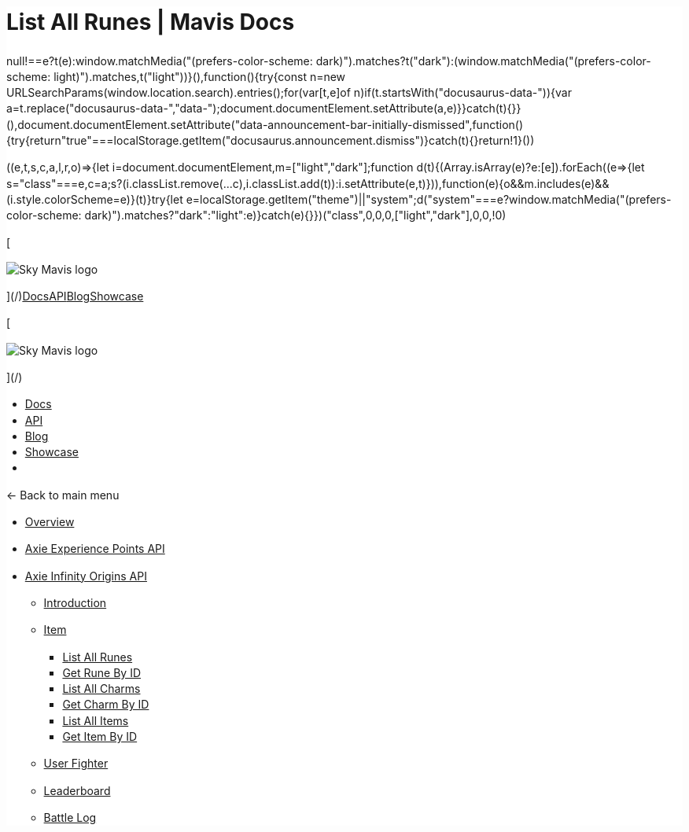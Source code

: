 # List All Runes | Mavis Docs

null!==e?t(e):window.matchMedia("(prefers-color-scheme: dark)").matches?t("dark"):(window.matchMedia("(prefers-color-scheme: light)").matches,t("light"))}(),function(){try{const n=new URLSearchParams(window.location.search).entries();for(var\[t,e\]of n)if(t.startsWith("docusaurus-data-")){var a=t.replace("docusaurus-data-","data-");document.documentElement.setAttribute(a,e)}}catch(t){}}(),document.documentElement.setAttribute("data-announcement-bar-initially-dismissed",function(){try{return"true"===localStorage.getItem("docusaurus.announcement.dismiss")}catch(t){}return!1}())

((e,t,s,c,a,l,r,o)=>{let i=document.documentElement,m=\["light","dark"\];function d(t){(Array.isArray(e)?e:\[e\]).forEach((e=>{let s="class"===e,c=a;s?(i.classList.remove(...c),i.classList.add(t)):i.setAttribute(e,t)})),function(e){o&&m.includes(e)&&(i.style.colorScheme=e)}(t)}try{let e=localStorage.getItem("theme")||"system";d("system"===e?window.matchMedia("(prefers-color-scheme: dark)").matches?"dark":"light":e)}catch(e){}})("class",0,0,0,\["light","dark"\],0,0,!0)

[

![Sky Mavis logo](/img/logo-dark.png)

](/)[Docs](/)[API](/api)[Blog](/blog)[Showcase](/showcase)

[

![Sky Mavis logo](/img/logo-dark.png)

](/)

-   [Docs](/)
-   [API](/api)
-   [Blog](/blog)
-   [Showcase](/showcase)
-   

← Back to main menu

-   [Overview](/api)
    
-   [Axie Experience Points API](/api/axp/axp-endpoints)
    
-   [Axie Infinity Origins API](/api/origins/origins-endpoints)
    
    -   [Introduction](/api/origins/origins-endpoints)
    -   [Item](/api/origins/item)
        
        -   [List All Runes](/api/origins/list-all-runes)
        -   [Get Rune By ID](/api/origins/get-rune-by-id)
        -   [List All Charms](/api/origins/list-all-charms)
        -   [Get Charm By ID](/api/origins/get-charm-by-id)
        -   [List All Items](/api/origins/list-all-items)
        -   [Get Item By ID](/api/origins/get-item-by-id)
    -   [User Fighter](/api/origins/user-fighter)
        
    -   [Leaderboard](/api/origins/leaderboard)
        
    -   [Battle Log](/api/origins/battle-log)
        